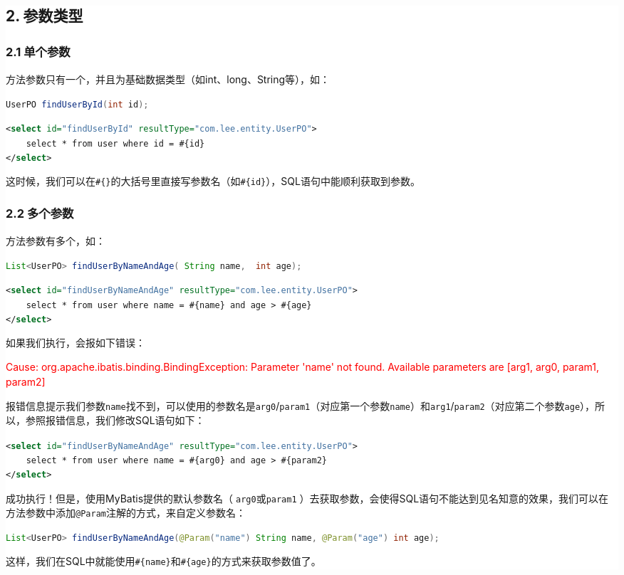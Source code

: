 

## 2. 参数类型

### 2.1  单个参数

方法参数只有一个，并且为基础数据类型（如int、long、String等），如：

```java
UserPO findUserById(int id);
```

```xml
<select id="findUserById" resultType="com.lee.entity.UserPO">
    select * from user where id = #{id}
</select>
```

这时候，我们可以在`#{}`的大括号里直接写参数名（如`#{id}`），SQL语句中能顺利获取到参数。



### 2.2 多个参数

方法参数有多个，如：

```java
List<UserPO> findUserByNameAndAge( String name,  int age);
```

```xml
<select id="findUserByNameAndAge" resultType="com.lee.entity.UserPO">
    select * from user where name = #{name} and age > #{age}
</select>
```

如果我们执行，会报如下错误：

<p style="color:red">Cause: org.apache.ibatis.binding.BindingException: Parameter 'name' not found. Available parameters are [arg1, arg0, param1, param2]</p>

报错信息提示我们参数`name`找不到，可以使用的参数名是`arg0`/`param1`（对应第一个参数`name`）和`arg1`/`param2`（对应第二个参数`age`），所以，参照报错信息，我们修改SQL语句如下：

```xml
<select id="findUserByNameAndAge" resultType="com.lee.entity.UserPO">
    select * from user where name = #{arg0} and age > #{param2}
</select>
```

成功执行！但是，使用MyBatis提供的默认参数名（ `arg0`或`param1` ）去获取参数，会使得SQL语句不能达到见名知意的效果，我们可以在方法参数中添加`@Param`注解的方式，来自定义参数名：

```java
List<UserPO> findUserByNameAndAge(@Param("name") String name, @Param("age") int age);
```

这样，我们在SQL中就能使用`#{name}`和`#{age}`的方式来获取参数值了。


